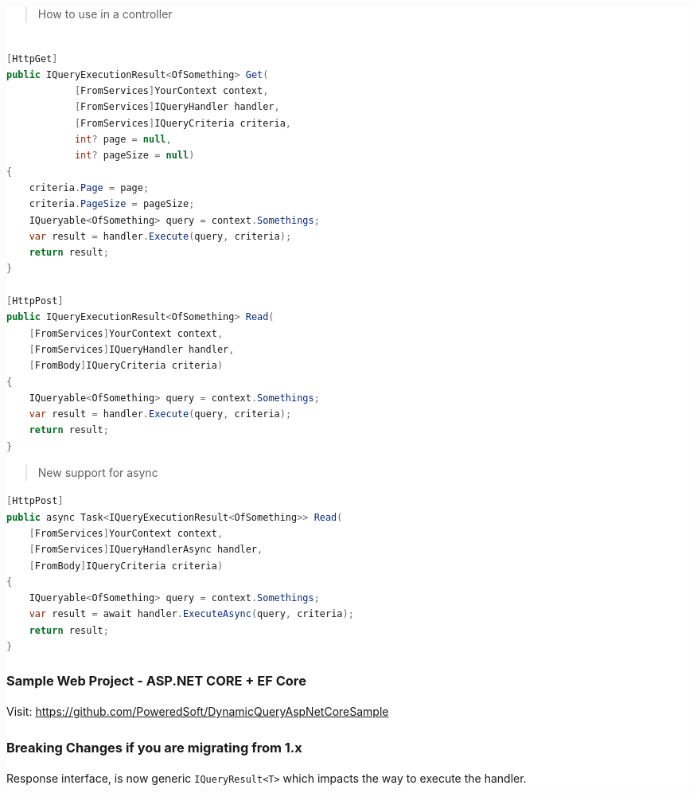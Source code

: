> How to use in a controller

```csharp

[HttpGet]
public IQueryExecutionResult<OfSomething> Get(
            [FromServices]YourContext context, 
            [FromServices]IQueryHandler handler, 
            [FromServices]IQueryCriteria criteria,
            int? page = null,
            int? pageSize = null)
{
    criteria.Page = page;
    criteria.PageSize = pageSize;
    IQueryable<OfSomething> query = context.Somethings;
    var result = handler.Execute(query, criteria);
    return result;
}

[HttpPost]
public IQueryExecutionResult<OfSomething> Read(
    [FromServices]YourContext context, 
    [FromServices]IQueryHandler handler,
    [FromBody]IQueryCriteria criteria)
{
    IQueryable<OfSomething> query = context.Somethings;
    var result = handler.Execute(query, criteria);
    return result;
}
```

> New support for async

```csharp
[HttpPost]
public async Task<IQueryExecutionResult<OfSomething>> Read(
    [FromServices]YourContext context, 
    [FromServices]IQueryHandlerAsync handler,
    [FromBody]IQueryCriteria criteria)
{
    IQueryable<OfSomething> query = context.Somethings;
    var result = await handler.ExecuteAsync(query, criteria);
    return result;
}
```

### Sample Web Project - ASP.NET CORE + EF Core

Visit: https://github.com/PoweredSoft/DynamicQueryAspNetCoreSample

### Breaking Changes if you are migrating from 1.x

Response interface, is now generic ```IQueryResult<T>``` which impacts the way to execute the handler.
